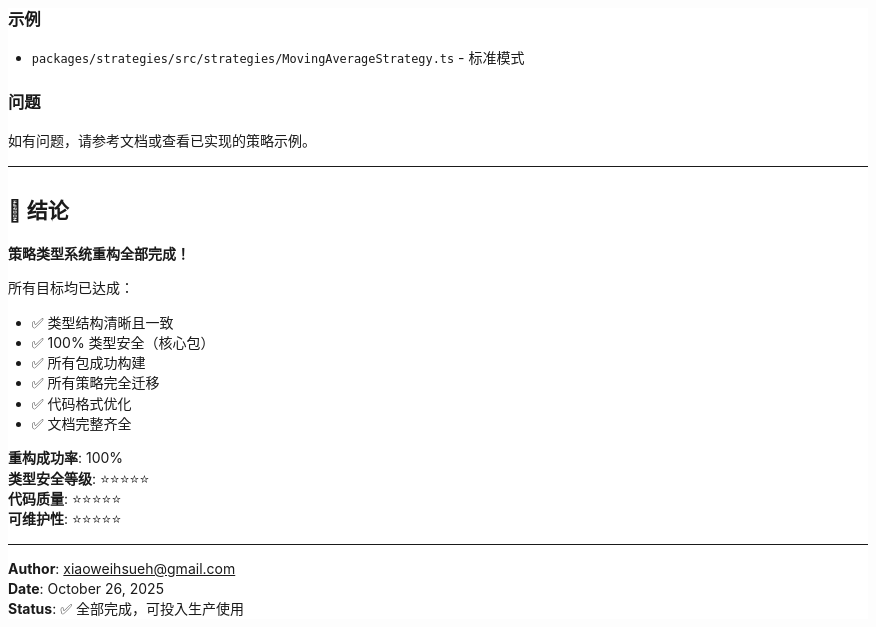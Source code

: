 ### 示例
- `packages/strategies/src/strategies/MovingAverageStrategy.ts` - 标准模式

### 问题
如有问题，请参考文档或查看已实现的策略示例。

---

## 🎉 结论

**策略类型系统重构全部完成！**

所有目标均已达成：
- ✅ 类型结构清晰且一致
- ✅ 100% 类型安全（核心包）
- ✅ 所有包成功构建
- ✅ 所有策略完全迁移
- ✅ 代码格式优化
- ✅ 文档完整齐全

**重构成功率**: 100%  
**类型安全等级**: ⭐⭐⭐⭐⭐  
**代码质量**: ⭐⭐⭐⭐⭐  
**可维护性**: ⭐⭐⭐⭐⭐  

---

**Author**: xiaoweihsueh@gmail.com  
**Date**: October 26, 2025  
**Status**: ✅ 全部完成，可投入生产使用

